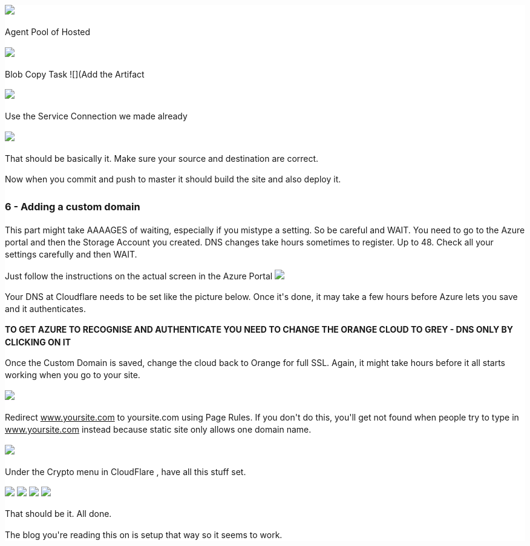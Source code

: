 ![](/image/Freeblog/cdtrigger.png)



Agent Pool of Hosted

![](/image/Freeblog/agentpool.png)


Blob Copy Task
![](Add the Artifact

![](/image/Freeblog/blobcopytask.png)


Use the Service Connection we made already

![](/image/Freeblog/serviceconn.png)


That should be basically it. Make sure your source and destination are correct. 

Now when you commit and push to master it should build the site and also deploy it. 


### 6 - Adding a custom domain

This part might take AAAAGES of waiting, especially if you mistype a setting. So be careful and WAIT.
You need to go to the Azure portal and then the Storage Account you created. 
DNS changes take hours sometimes to register. Up to 48. 
Check all your settings carefully and then WAIT. 

Just follow the instructions on the actual screen in the Azure Portal
![](/image/Freeblog/custdom.png)



Your DNS at Cloudflare needs to be set like the picture below. Once it's done, it may take a few hours before Azure lets you save and it authenticates.

**TO GET AZURE TO RECOGNISE AND AUTHENTICATE YOU NEED TO CHANGE THE ORANGE CLOUD TO GREY - DNS ONLY BY CLICKING ON IT**

Once the Custom Domain is saved, change the cloud back to Orange for full SSL. Again, it might take hours before it all starts working when you go to your site. 

![](/image/Freeblog/DNSrules.png)


Redirect www.yoursite.com to yoursite.com using Page Rules.
If you don't do this, you'll get not found when people try to type in www.yoursite.com instead because static site only allows one domain name. 

![](/image/Freeblog/pagerules.png)



Under the Crypto menu in CloudFlare , have all this stuff set. 


![](/image/Freeblog/ssl1.png)
![](/image/Freeblog/ssl2.png)
![](/image/Freeblog/ssl3.png)
![](/image/Freeblog/ssl4.png)

That should be it.
All done. 

The blog you're reading this on is setup that way so it seems to work. 

